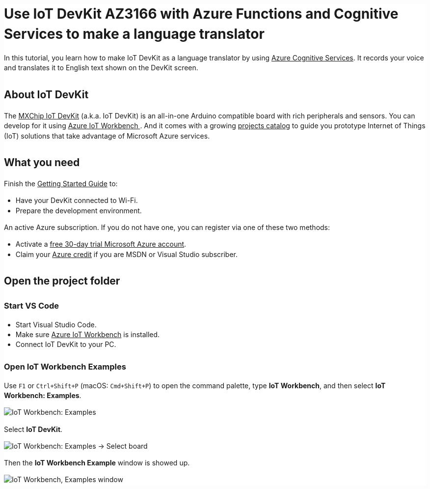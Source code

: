 # Use IoT DevKit AZ3166 with Azure Functions and Cognitive Services to make a language translator

In this tutorial, you learn how to make IoT DevKit as a language translator by using [Azure Cognitive Services](https://azure.microsoft.com/services/cognitive-services/). It records your voice and translates it to English text shown on the DevKit screen.

## About IoT DevKit

The [MXChip IoT DevKit](https://aka.ms/iot-devkit) (a.k.a. IoT DevKit) is an all-in-one Arduino compatible board with rich peripherals and sensors. You can develop for it using [Azure IoT Workbench ](https://aka.ms/azure-iot-workbench). And it comes with a growing [projects catalog](https://aka.ms/devkit/project-catalog) to guide you prototype Internet of Things (IoT) solutions that take advantage of Microsoft Azure services.

## What you need

Finish the [Getting Started Guide](./devkit-get-started.md) to:

* Have your DevKit connected to Wi-Fi.
* Prepare the development environment.

An active Azure subscription. If you do not have one, you can register via one of these two methods:

* Activate a [free 30-day trial Microsoft Azure account](https://azure.microsoft.com/free/).
* Claim your [Azure credit](https://azure.microsoft.com/pricing/member-offers/msdn-benefits-details/) if you are MSDN or Visual Studio subscriber.

## Open the project folder

### Start VS Code

* Start Visual Studio Code.
* Make sure [Azure IoT Workbench](https://marketplace.visualstudio.com/items?itemName=vsciot-vscode.vscode-iot-workbench) is installed.
* Connect IoT DevKit to your PC.

### Open IoT Workbench Examples

Use `F1` or `Ctrl+Shift+P` (macOS: `Cmd+Shift+P`) to open the command palette, type **IoT Workbench**, and then select **IoT Workbench: Examples**.

![IoT Workbench: Examples](media/iot-workbench-examples-cmd.png)

Select **IoT DevKit**.

![IoT Workbench: Examples -> Select board](media/iot-workbench-examples-board.png)

Then the **IoT Workbench Example** window is showed up.

![IoT Workbench, Examples window](media/iot-workbench-examples.png)
